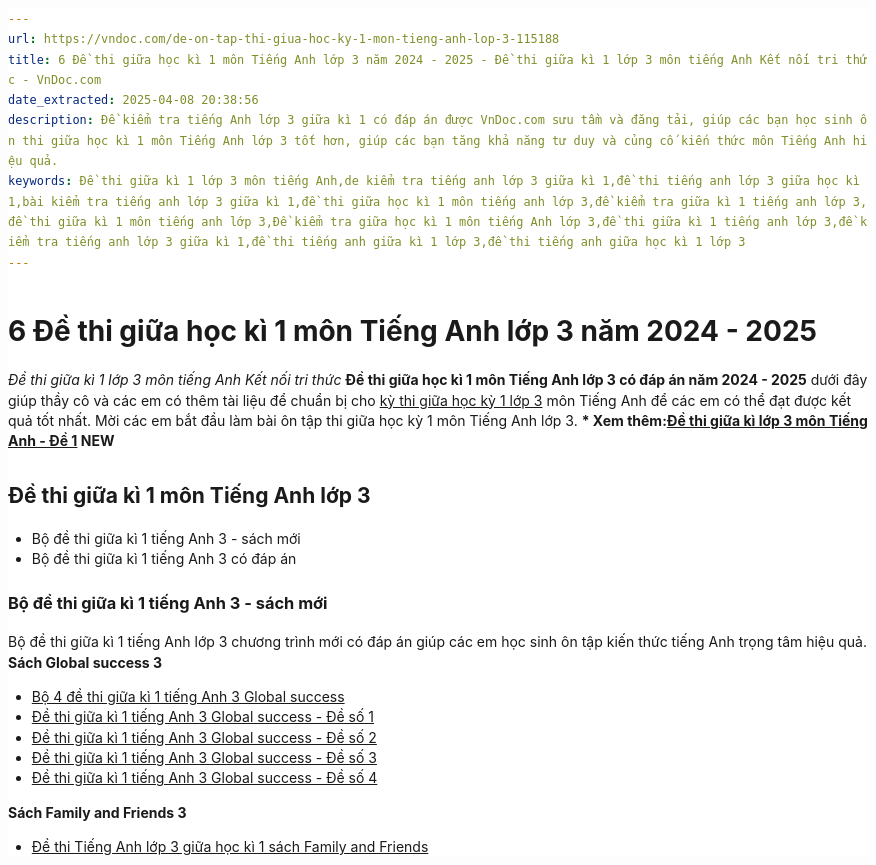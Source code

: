 ```yaml
---
url: https://vndoc.com/de-on-tap-thi-giua-hoc-ky-1-mon-tieng-anh-lop-3-115188
title: 6 Đề thi giữa học kì 1 môn Tiếng Anh lớp 3 năm 2024 - 2025 - Đề thi giữa kì 1 lớp 3 môn tiếng Anh Kết nối tri thức - VnDoc.com
date_extracted: 2025-04-08 20:38:56
description: Đề kiểm tra tiếng Anh lớp 3 giữa kì 1 có đáp án được VnDoc.com sưu tầm và đăng tải, giúp các bạn học sinh ôn thi giữa học kì 1 môn Tiếng Anh lớp 3 tốt hơn, giúp các bạn tăng khả năng tư duy và củng cố kiến thức môn Tiếng Anh hiệu quả.
keywords: Đề thi giữa kì 1 lớp 3 môn tiếng Anh,de kiểm tra tiếng anh lớp 3 giữa kì 1,đề thi tiếng anh lớp 3 giữa học kì 1,bài kiểm tra tiếng anh lớp 3 giữa kì 1,đề thi giữa học kì 1 môn tiếng anh lớp 3,đề kiểm tra giữa kì 1 tiếng anh lớp 3,đề thi giữa kì 1 môn tiếng anh lớp 3,Đề kiểm tra giữa học kì 1 môn tiếng Anh lớp 3,đề thi giữa kì 1 tiếng anh lớp 3,đề kiểm tra tiếng anh lớp 3 giữa kì 1,đề thi tiếng anh giữa kì 1 lớp 3,đề thi tiếng anh giữa học kì 1 lớp 3
---
```


# 6 Đề thi giữa học kì 1 môn Tiếng Anh lớp 3 năm 2024 - 2025
 _Đề thi giữa kì 1 lớp 3 môn tiếng Anh Kết nối tri thức_
**Đề thi giữa học kì 1 môn Tiếng Anh lớp 3 có đáp án năm 2024 - 2025** dưới đây giúp thầy cô và các em có thêm tài liệu để chuẩn bị cho [kỳ thi giữa học kỳ 1 lớp 3](<https://vndoc.com/de-thi-giua-ki-1-lop3>) môn Tiếng Anh để các em có thể đạt được kết quả tốt nhất. Mời các em bắt đầu làm bài ôn tập thi giữa học kỳ 1 môn Tiếng Anh lớp 3.
**\* Xem thêm:[Đề thi giữa kì lớp 3 môn Tiếng Anh - Đề 1](<https://vndoc.com/de-thi-giua-ki-lop-3-mon-tieng-anh-de-1-243317>) NEW**
## Đề thi giữa kì 1 môn Tiếng Anh lớp 3
  * Bộ đề thi giữa kì 1 tiếng Anh 3 - sách mới
  * Bộ đề thi giữa kì 1 tiếng Anh 3 có đáp án

### Bộ đề thi giữa kì 1 tiếng Anh 3 - sách mới
Bộ đề thi giữa kì 1 tiếng Anh lớp 3 chương trình mới có đáp án giúp các em học sinh ôn tập kiến thức tiếng Anh trọng tâm hiệu quả.
**Sách Global success 3**
  * [Bộ 4 đề thi giữa kì 1 tiếng Anh 3 Global success](<https://vndoc.com/bo-de-thi-tieng-anh-giua-hoc-ki-1-lop-3-sach-global-success-307666>)
  * [Đề thi giữa kì 1 tiếng Anh 3 Global success - Đề số 1](<https://vndoc.com/de-thi-tieng-anh-lop-3-giua-hoc-ki-1-sach-global-success-278040>)
  * [Đề thi giữa kì 1 tiếng Anh 3 Global success - Đề số 2](<https://vndoc.com/de-thi-giua-ki-1-lop-3-mon-tieng-anh-global-success-306621>)
  * [Đề thi giữa kì 1 tiếng Anh 3 Global success - Đề số 3](<https://vndoc.com/de-thi-giua-ki-1-tieng-anh-3-global-success-303520>)
  * [Đề thi giữa kì 1 tiếng Anh 3 Global success - Đề số 4](<https://vndoc.com/de-thi-giua-ki-1-tieng-anh-3-global-success-de-so-4-330549>)

**Sách Family and Friends 3**
  * [Đề thi Tiếng Anh lớp 3 giữa học kì 1 sách Family and Friends](<https://vndoc.com/de-thi-tieng-anh-lop-3-giua-hoc-ki-1-sach-family-and-friends-278810>)
